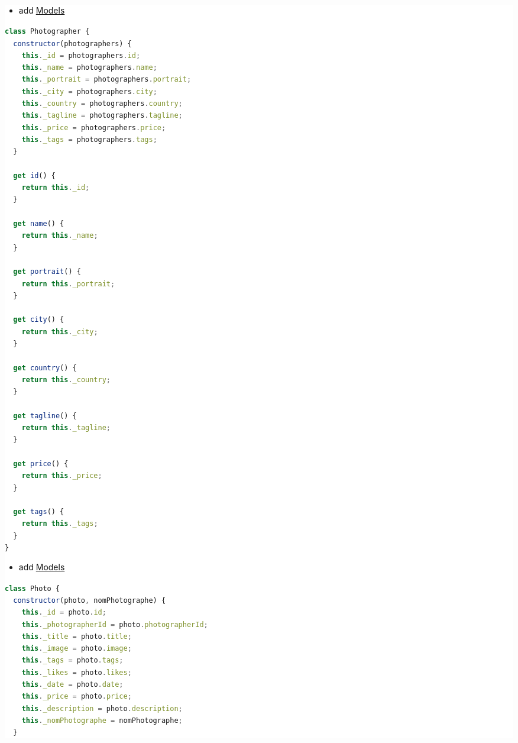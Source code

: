 - add [Models](/js/models/Photographer.js)

```js
class Photographer {
  constructor(photographers) {
    this._id = photographers.id;
    this._name = photographers.name;
    this._portrait = photographers.portrait;
    this._city = photographers.city;
    this._country = photographers.country;
    this._tagline = photographers.tagline;
    this._price = photographers.price;
    this._tags = photographers.tags;
  }

  get id() {
    return this._id;
  }

  get name() {
    return this._name;
  }

  get portrait() {
    return this._portrait;
  }

  get city() {
    return this._city;
  }

  get country() {
    return this._country;
  }

  get tagline() {
    return this._tagline;
  }

  get price() {
    return this._price;
  }

  get tags() {
    return this._tags;
  }
}
```

- add [Models](/js/models/Photo.js)

```js
class Photo {
  constructor(photo, nomPhotographe) {
    this._id = photo.id;
    this._photographerId = photo.photographerId;
    this._title = photo.title;
    this._image = photo.image;
    this._tags = photo.tags;
    this._likes = photo.likes;
    this._date = photo.date;
    this._price = photo.price;
    this._description = photo.description;
    this._nomPhotographe = nomPhotographe;
  }
```